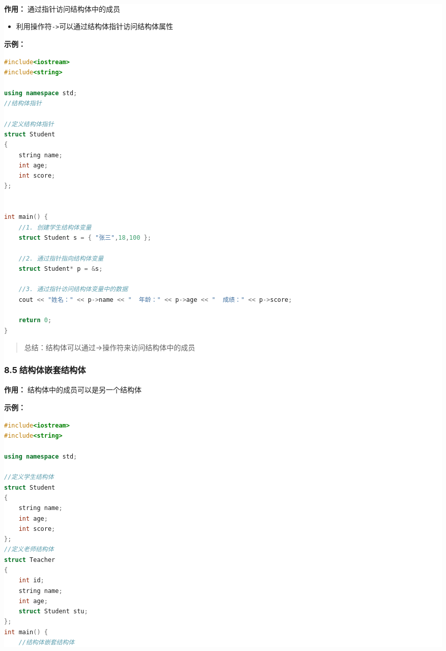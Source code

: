 **作用：** 通过指针访问结构体中的成员

+ 利用操作符`->`可以通过结构体指针访问结构体属性

**示例：**

~~~cpp
#include<iostream>
#include<string>

using namespace std;
//结构体指针

//定义结构体指针
struct Student
{
	string name;
	int age;
	int score;
};


int main() {
	//1. 创建学生结构体变量
	struct Student s = { "张三",18,100 };

	//2. 通过指针指向结构体变量
	struct Student* p = &s;

	//3. 通过指针访问结构体变量中的数据
	cout << "姓名：" << p->name << "  年龄：" << p->age << "  成绩：" << p->score;

	return 0;
}
~~~

> 总结：结构体可以通过->操作符来访问结构体中的成员

### 8.5 结构体嵌套结构体

**作用：** 结构体中的成员可以是另一个结构体

**示例：**

~~~cpp
#include<iostream>
#include<string>

using namespace std;

//定义学生结构体
struct Student
{
	string name;
	int age;
	int score;
};
//定义老师结构体
struct Teacher
{
	int id;
	string name;
	int age;
	struct Student stu;
};
int main() {
	//结构体嵌套结构体
~~~